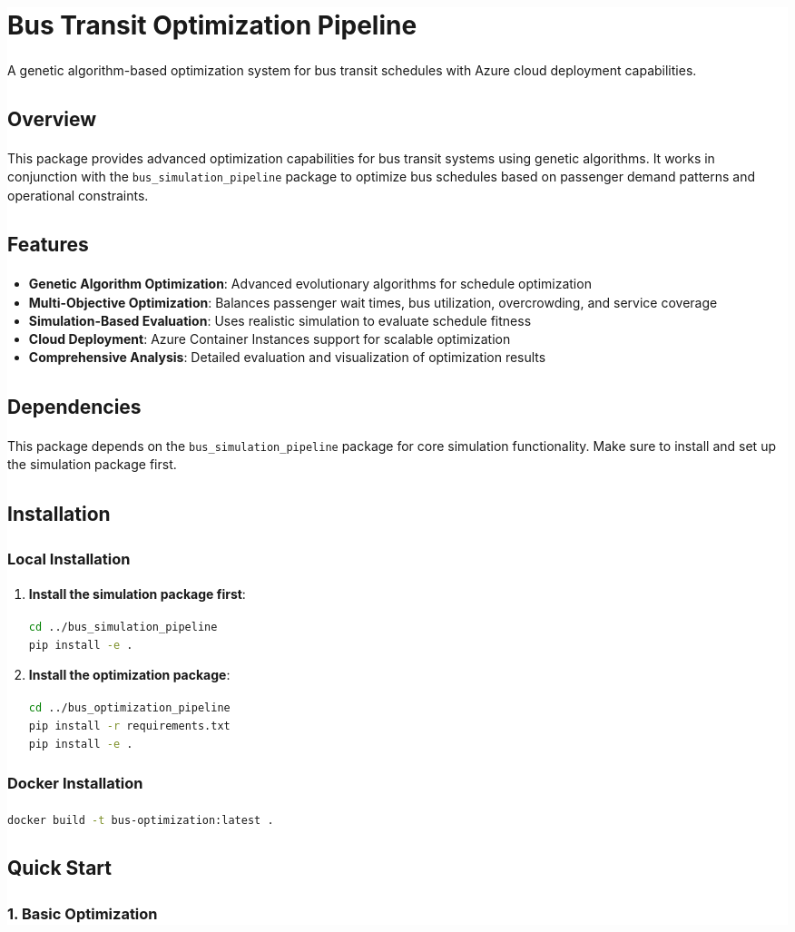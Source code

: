 # Bus Transit Optimization Pipeline

A genetic algorithm-based optimization system for bus transit schedules with Azure cloud deployment capabilities.

## Overview

This package provides advanced optimization capabilities for bus transit systems using genetic algorithms. It works in conjunction with the `bus_simulation_pipeline` package to optimize bus schedules based on passenger demand patterns and operational constraints.

## Features

- **Genetic Algorithm Optimization**: Advanced evolutionary algorithms for schedule optimization
- **Multi-Objective Optimization**: Balances passenger wait times, bus utilization, overcrowding, and service coverage
- **Simulation-Based Evaluation**: Uses realistic simulation to evaluate schedule fitness
- **Cloud Deployment**: Azure Container Instances support for scalable optimization
- **Comprehensive Analysis**: Detailed evaluation and visualization of optimization results

## Dependencies

This package depends on the `bus_simulation_pipeline` package for core simulation functionality. Make sure to install and set up the simulation package first.

## Installation

### Local Installation

1. **Install the simulation package first**:
   ```bash
   cd ../bus_simulation_pipeline
   pip install -e .
   ```

2. **Install the optimization package**:
   ```bash
   cd ../bus_optimization_pipeline
   pip install -r requirements.txt
   pip install -e .
   ```

### Docker Installation

```bash
docker build -t bus-optimization:latest .
```

## Quick Start

### 1. Basic Optimization
